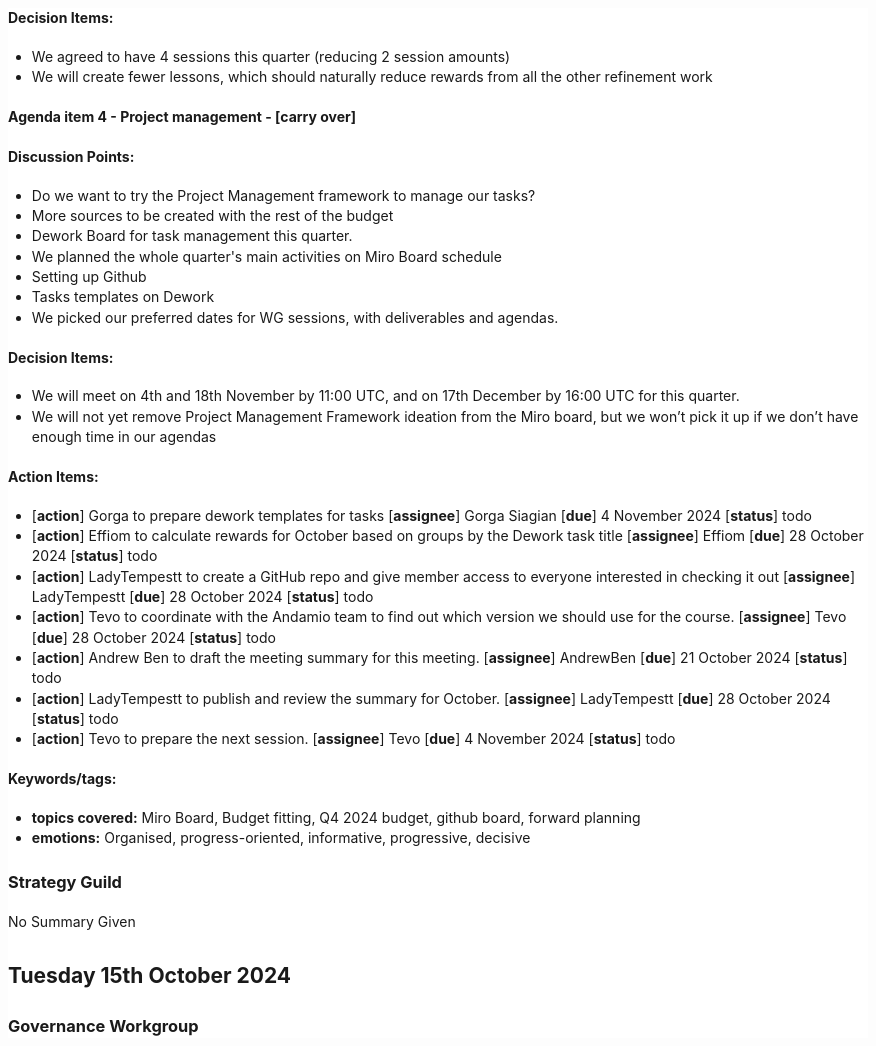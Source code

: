 #### Decision Items:
- We agreed to have 4 sessions this quarter (reducing 2 session amounts)
- We will create fewer lessons, which should naturally reduce rewards from all the other refinement work

#### Agenda item 4 - Project management - [carry over]

#### Discussion Points:
- Do we want to try the Project Management framework to manage our tasks?
- More sources to be created with the rest of the budget
- Dework Board for task management this quarter.
- We planned the whole quarter's main activities on Miro Board schedule
- Setting up Github
- Tasks templates on Dework
- We picked our preferred dates for WG sessions, with deliverables and agendas.

#### Decision Items:
- We will meet on 4th and 18th November by 11:00 UTC, and on 17th December by 16:00 UTC for this quarter.
- We will not yet remove Project Management Framework ideation from the Miro board, but we won’t pick it up if we don’t have enough time in our agendas

#### Action Items:
- [**action**] Gorga to prepare dework templates for tasks [**assignee**] Gorga Siagian [**due**] 4 November 2024 [**status**] todo
- [**action**] Effiom to calculate rewards for October based on groups by the Dework task title [**assignee**] Effiom [**due**] 28 October 2024 [**status**] todo
- [**action**] LadyTempestt to create a GitHub repo and give member access to everyone interested in checking it out [**assignee**] LadyTempestt [**due**] 28 October 2024 [**status**] todo
- [**action**] Tevo to coordinate with the Andamio team to find out which version we should use for the course. [**assignee**] Tevo [**due**] 28 October 2024 [**status**] todo
- [**action**] Andrew Ben to draft the meeting summary for this meeting. [**assignee**] AndrewBen [**due**] 21 October 2024 [**status**] todo
- [**action**] LadyTempestt to publish and review the summary for October. [**assignee**] LadyTempestt [**due**] 28 October 2024 [**status**] todo
- [**action**] Tevo to prepare the next session. [**assignee**] Tevo [**due**] 4 November 2024 [**status**] todo

#### Keywords/tags:
- **topics covered:** Miro Board, Budget fitting, Q4 2024 budget, github board, forward planning
- **emotions:** Organised, progress-oriented, informative, progressive, decisive



### Strategy Guild

No Summary Given

## Tuesday 15th October 2024

### Governance Workgroup
